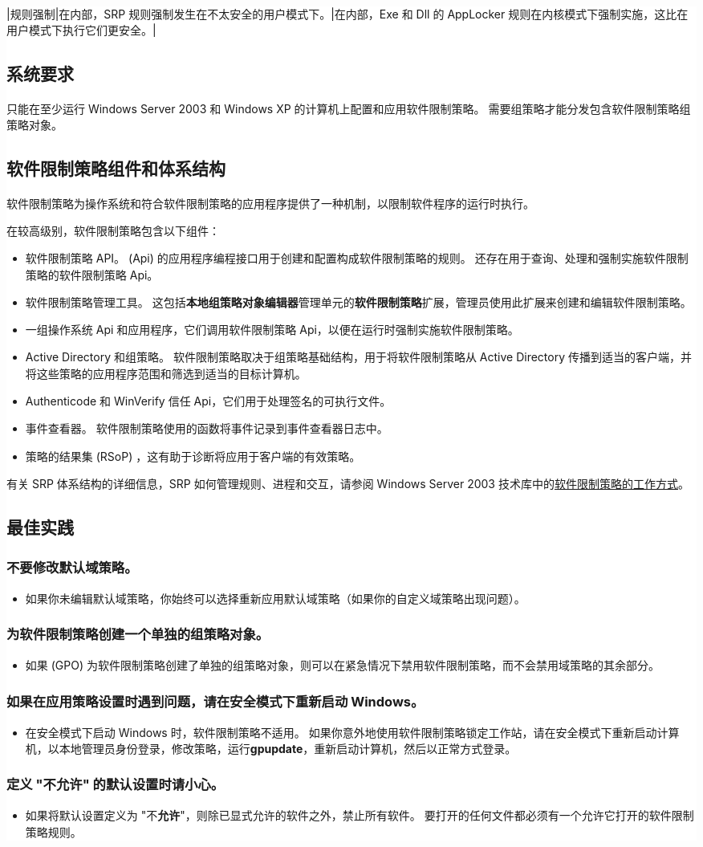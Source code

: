 |规则强制|在内部，SRP 规则强制发生在不太安全的用户模式下。|在内部，Exe 和 Dll 的 AppLocker 规则在内核模式下强制实施，这比在用户模式下执行它们更安全。|

## <a name="system-requirements"></a>系统要求
只能在至少运行 Windows Server 2003 和 Windows XP 的计算机上配置和应用软件限制策略。 需要组策略才能分发包含软件限制策略组策略对象。

## <a name="software-restriction-policies-components-and-architecture"></a>软件限制策略组件和体系结构
软件限制策略为操作系统和符合软件限制策略的应用程序提供了一种机制，以限制软件程序的运行时执行。

在较高级别，软件限制策略包含以下组件：

-   软件限制策略 API。  (Api) 的应用程序编程接口用于创建和配置构成软件限制策略的规则。 还存在用于查询、处理和强制实施软件限制策略的软件限制策略 Api。

-   软件限制策略管理工具。 这包括**本地组策略对象编辑器**管理单元的**软件限制策略**扩展，管理员使用此扩展来创建和编辑软件限制策略。

-   一组操作系统 Api 和应用程序，它们调用软件限制策略 Api，以便在运行时强制实施软件限制策略。

-   Active Directory 和组策略。 软件限制策略取决于组策略基础结构，用于将软件限制策略从 Active Directory 传播到适当的客户端，并将这些策略的应用程序范围和筛选到适当的目标计算机。

-   Authenticode 和 WinVerify 信任 Api，它们用于处理签名的可执行文件。

-   事件查看器。 软件限制策略使用的函数将事件记录到事件查看器日志中。

-   策略的结果集 (RSoP) ，这有助于诊断将应用于客户端的有效策略。

有关 SRP 体系结构的详细信息，SRP 如何管理规则、进程和交互，请参阅 Windows Server 2003 技术库中的[软件限制策略的工作方式](/previous-versions/windows/it-pro/windows-server-2003/cc786941(v=ws.10))。

## <a name="best-practices"></a><a name="BKMK_Best_Practices"></a>最佳实践

### <a name="do-not-modify-the-default-domain-policy"></a>不要修改默认域策略。

-   如果你未编辑默认域策略，你始终可以选择重新应用默认域策略（如果你的自定义域策略出现问题）。

### <a name="create-a-separate-group-policy-object-for-software-restriction-policies"></a>为软件限制策略创建一个单独的组策略对象。

-   如果 (GPO) 为软件限制策略创建了单独的组策略对象，则可以在紧急情况下禁用软件限制策略，而不会禁用域策略的其余部分。

### <a name="if-you-experience-problems-with-applied-policy-settings-restart-windows-in-safe-mode"></a>如果在应用策略设置时遇到问题，请在安全模式下重新启动 Windows。

-   在安全模式下启动 Windows 时，软件限制策略不适用。 如果你意外地使用软件限制策略锁定工作站，请在安全模式下重新启动计算机，以本地管理员身份登录，修改策略，运行**gpupdate**，重新启动计算机，然后以正常方式登录。

### <a name="use-caution-when-defining-a-default-setting-of-disallowed"></a>定义 "不允许" 的默认设置时请小心。

-   如果将默认设置定义为 "不**允许**"，则除已显式允许的软件之外，禁止所有软件。 要打开的任何文件都必须有一个允许它打开的软件限制策略规则。
